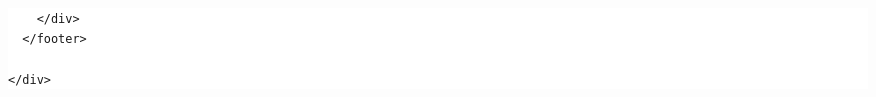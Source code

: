         </div>
      </footer>

    </div>
  </div><script>window.__assets_js_src="/assets/js/"</script>

<script src='https://serebrov.github.io/assets/js/main.67d669ac.js'></script><script src='/js/jquery.min.js'></script><script src='/js/custom.js'></script>


</body>

</html>






















